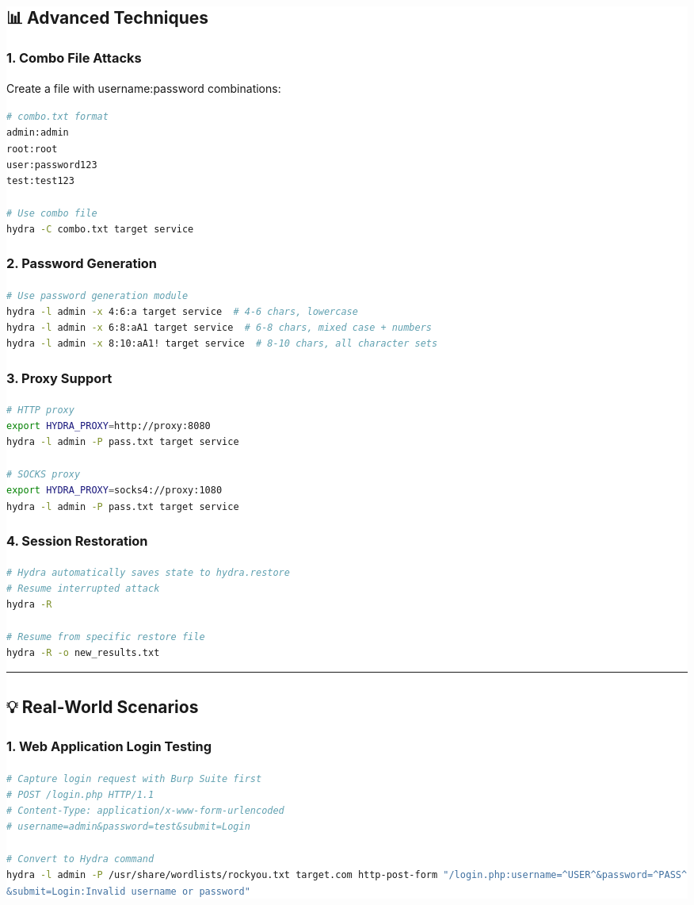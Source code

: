 
## 📊 Advanced Techniques

### 1. Combo File Attacks
Create a file with username:password combinations:
```bash
# combo.txt format
admin:admin
root:root
user:password123
test:test123

# Use combo file
hydra -C combo.txt target service
```

### 2. Password Generation
```bash
# Use password generation module
hydra -l admin -x 4:6:a target service  # 4-6 chars, lowercase
hydra -l admin -x 6:8:aA1 target service  # 6-8 chars, mixed case + numbers
hydra -l admin -x 8:10:aA1! target service  # 8-10 chars, all character sets
```

### 3. Proxy Support
```bash
# HTTP proxy
export HYDRA_PROXY=http://proxy:8080
hydra -l admin -P pass.txt target service

# SOCKS proxy
export HYDRA_PROXY=socks4://proxy:1080
hydra -l admin -P pass.txt target service
```

### 4. Session Restoration
```bash
# Hydra automatically saves state to hydra.restore
# Resume interrupted attack
hydra -R

# Resume from specific restore file
hydra -R -o new_results.txt
```

---

## 💡 Real-World Scenarios

### 1. Web Application Login Testing
```bash
# Capture login request with Burp Suite first
# POST /login.php HTTP/1.1
# Content-Type: application/x-www-form-urlencoded
# username=admin&password=test&submit=Login

# Convert to Hydra command
hydra -l admin -P /usr/share/wordlists/rockyou.txt target.com http-post-form "/login.php:username=^USER^&password=^PASS^&submit=Login:Invalid username or password"
```
